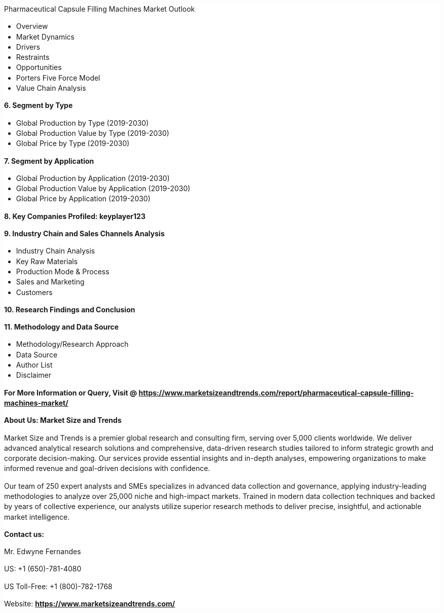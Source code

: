 Pharmaceutical Capsule Filling Machines Market Outlook</strong></p><ul><li>Overview</li><li>Market Dynamics</li><li>Drivers</li><li>Restraints</li><li>Opportunities</li><li>Porters Five Force Model</li><li>Value Chain Analysis&nbsp;</li></ul><p><strong>6. Segment by Type</strong></p><ul><li>Global Production by Type (2019-2030)</li><li>Global Production Value by Type (2019-2030)</li><li>Global Price by Type (2019-2030)</li></ul><p><strong>7. Segment by Application</strong></p><ul><li>Global Production by Application (2019-2030)</li><li>Global Production Value by Application (2019-2030)</li><li>Global Price by Application (2019-2030)</li></ul><p><strong>8. Key Companies Profiled: keyplayer123</strong></p><p><strong>9. Industry Chain and Sales Channels Analysis</strong></p><ul><li>Industry Chain Analysis</li><li>Key Raw Materials</li><li>Production Mode &amp; Process</li><li>Sales and Marketing</li><li>Customers</li></ul><p><strong>10. Research Findings and Conclusion</strong></p><p><strong>11. Methodology and Data Source</strong></p><ul><li>Methodology/Research Approach</li><li>Data Source</li><li>Author List</li><li>Disclaimer</li></ul></p><p><strong>For More Information or Query, Visit @ <a href="https://www.marketsizeandtrends.com/report/pharmaceutical-capsule-filling-machines-market/">https://www.marketsizeandtrends.com/report/pharmaceutical-capsule-filling-machines-market/</a></strong></p><p><strong>About Us: Market Size and Trends</strong></p><p>Market Size and Trends is a premier global research and consulting firm, serving over 5,000 clients worldwide. We deliver advanced analytical research solutions and comprehensive, data-driven research studies tailored to inform strategic growth and corporate decision-making. Our services provide essential insights and in-depth analyses, empowering organizations to make informed revenue and goal-driven decisions with confidence.</p><p>Our team of 250 expert analysts and SMEs specializes in advanced data collection and governance, applying industry-leading methodologies to analyze over 25,000 niche and high-impact markets. Trained in modern data collection techniques and backed by years of collective experience, our analysts utilize superior research methods to deliver precise, insightful, and actionable market intelligence.</p><p><strong>Contact us:</strong></p><p>Mr. Edwyne Fernandes</p><p>US: +1 (650)-781-4080</p><p>US Toll-Free: +1 (800)-782-1768</p><p>Website: <strong><a href="https://www.marketsizeandtrends.com/">https://www.marketsizeandtrends.com/</a></strong></p>
